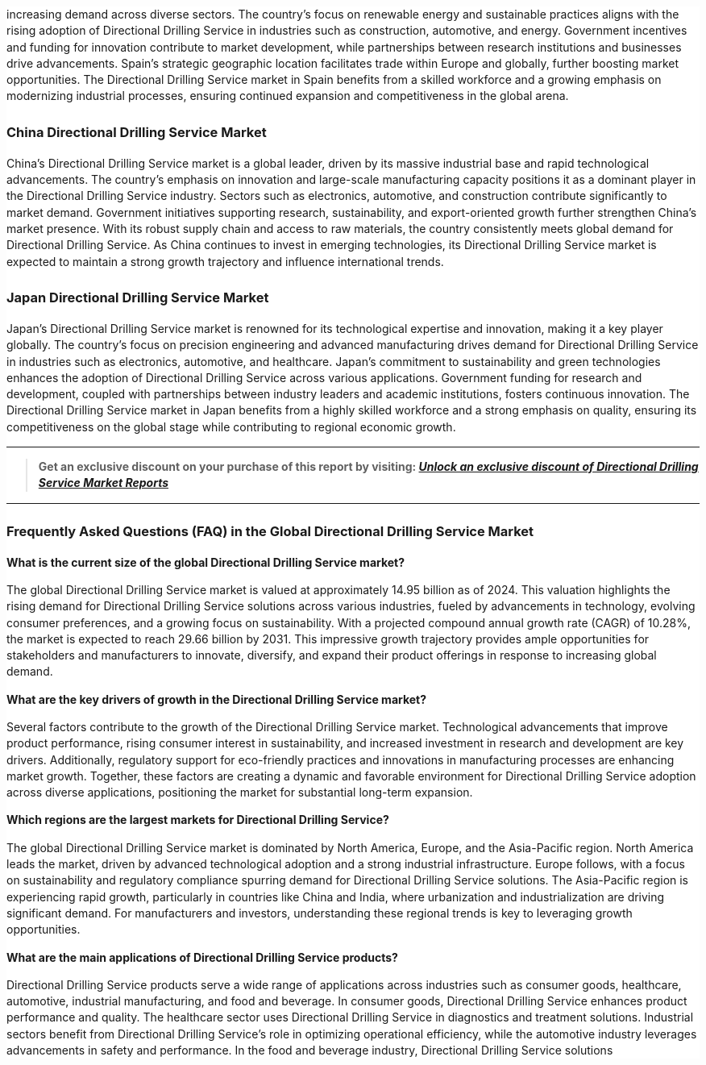 increasing demand across diverse sectors. The country&rsquo;s focus on renewable energy and sustainable practices aligns with the rising adoption of Directional Drilling Service in industries such as construction, automotive, and energy. Government incentives and funding for innovation contribute to market development, while partnerships between research institutions and businesses drive advancements. Spain&rsquo;s strategic geographic location facilitates trade within Europe and globally, further boosting market opportunities. The Directional Drilling Service market in Spain benefits from a skilled workforce and a growing emphasis on modernizing industrial processes, ensuring continued expansion and competitiveness in the global arena.</p><h3>China Directional Drilling Service Market</h3><p>China&rsquo;s Directional Drilling Service market is a global leader, driven by its massive industrial base and rapid technological advancements. The country&rsquo;s emphasis on innovation and large-scale manufacturing capacity positions it as a dominant player in the Directional Drilling Service industry. Sectors such as electronics, automotive, and construction contribute significantly to market demand. Government initiatives supporting research, sustainability, and export-oriented growth further strengthen China&rsquo;s market presence. With its robust supply chain and access to raw materials, the country consistently meets global demand for Directional Drilling Service. As China continues to invest in emerging technologies, its Directional Drilling Service market is expected to maintain a strong growth trajectory and influence international trends.</p><h3>Japan Directional Drilling Service Market</h3><p>Japan&rsquo;s Directional Drilling Service market is renowned for its technological expertise and innovation, making it a key player globally. The country&rsquo;s focus on precision engineering and advanced manufacturing drives demand for Directional Drilling Service in industries such as electronics, automotive, and healthcare. Japan&rsquo;s commitment to sustainability and green technologies enhances the adoption of Directional Drilling Service across various applications. Government funding for research and development, coupled with partnerships between industry leaders and academic institutions, fosters continuous innovation. The Directional Drilling Service market in Japan benefits from a highly skilled workforce and a strong emphasis on quality, ensuring its competitiveness on the global stage while contributing to regional economic growth.</p><hr /><blockquote><p><strong>Get an exclusive discount on your purchase of this report by visiting: <em><a href="://marketresearchpulse.com/ask-for-discount/87768?utm_source=Github&amp;utm_medium=027">Unlock an exclusive discount of Directional Drilling Service Market Reports</a></em>&nbsp;</strong></p></blockquote><hr /><h3>Frequently Asked Questions (FAQ) in the Global Directional Drilling Service Market</h3><p><strong>What is the current size of the global Directional Drilling Service market?</strong></p><p>The global Directional Drilling Service market is valued at approximately 14.95 billion as of 2024. This valuation highlights the rising demand for Directional Drilling Service solutions across various industries, fueled by advancements in technology, evolving consumer preferences, and a growing focus on sustainability. With a projected compound annual growth rate (CAGR) of 10.28%, the market is expected to reach 29.66 billion by 2031. This impressive growth trajectory provides ample opportunities for stakeholders and manufacturers to innovate, diversify, and expand their product offerings in response to increasing global demand.</p><p><strong>What are the key drivers of growth in the Directional Drilling Service market?</strong></p><p>Several factors contribute to the growth of the Directional Drilling Service market. Technological advancements that improve product performance, rising consumer interest in sustainability, and increased investment in research and development are key drivers. Additionally, regulatory support for eco-friendly practices and innovations in manufacturing processes are enhancing market growth. Together, these factors are creating a dynamic and favorable environment for Directional Drilling Service adoption across diverse applications, positioning the market for substantial long-term expansion.</p><p><strong>Which regions are the largest markets for Directional Drilling Service?</strong></p><p>The global Directional Drilling Service market is dominated by North America, Europe, and the Asia-Pacific region. North America leads the market, driven by advanced technological adoption and a strong industrial infrastructure. Europe follows, with a focus on sustainability and regulatory compliance spurring demand for Directional Drilling Service solutions. The Asia-Pacific region is experiencing rapid growth, particularly in countries like China and India, where urbanization and industrialization are driving significant demand. For manufacturers and investors, understanding these regional trends is key to leveraging growth opportunities.</p><p><strong>What are the main applications of Directional Drilling Service products?</strong></p><p>Directional Drilling Service products serve a wide range of applications across industries such as consumer goods, healthcare, automotive, industrial manufacturing, and food and beverage. In consumer goods, Directional Drilling Service enhances product performance and quality. The healthcare sector uses Directional Drilling Service in diagnostics and treatment solutions. Industrial sectors benefit from Directional Drilling Service&rsquo;s role in optimizing operational efficiency, while the automotive industry leverages advancements in safety and performance. In the food and beverage industry, Directional Drilling Service solutions
